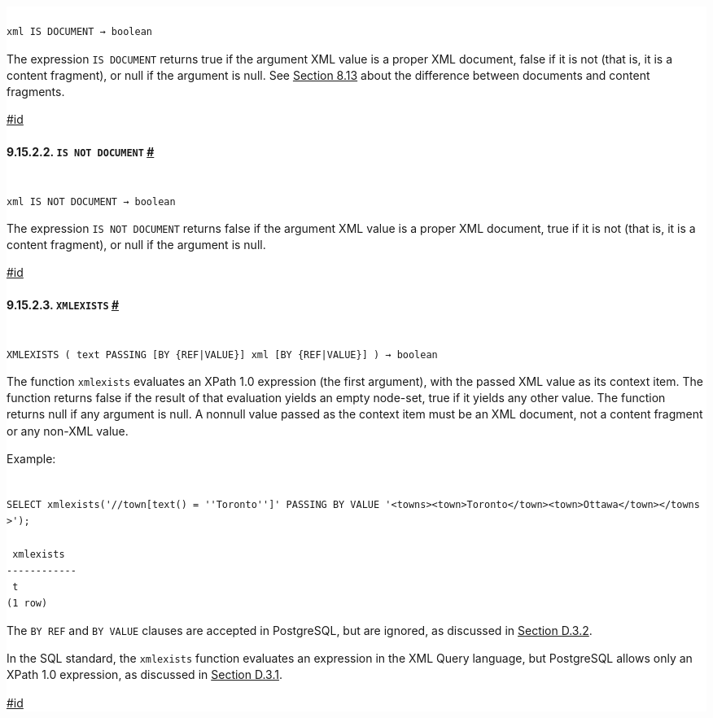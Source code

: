```

xml IS DOCUMENT → boolean
```

The expression `IS DOCUMENT` returns true if the argument XML value is a proper XML document, false if it is not (that is, it is a content fragment), or null if the argument is null. See [Section 8.13](datatype-xml) about the difference between documents and content fragments.

[#id](#FUNCTIONS-PRODUCING-XML-IS-NOT-DOCUMENT)

#### 9.15.2.2. `IS NOT DOCUMENT` [#](#FUNCTIONS-PRODUCING-XML-IS-NOT-DOCUMENT)

```

xml IS NOT DOCUMENT → boolean
```

The expression `IS NOT DOCUMENT` returns false if the argument XML value is a proper XML document, true if it is not (that is, it is a content fragment), or null if the argument is null.

[#id](#XML-EXISTS)

#### 9.15.2.3. `XMLEXISTS` [#](#XML-EXISTS)

```

XMLEXISTS ( text PASSING [BY {REF|VALUE}] xml [BY {REF|VALUE}] ) → boolean
```

The function `xmlexists` evaluates an XPath 1.0 expression (the first argument), with the passed XML value as its context item. The function returns false if the result of that evaluation yields an empty node-set, true if it yields any other value. The function returns null if any argument is null. A nonnull value passed as the context item must be an XML document, not a content fragment or any non-XML value.

Example:

```

SELECT xmlexists('//town[text() = ''Toronto'']' PASSING BY VALUE '<towns><town>Toronto</town><town>Ottawa</town></towns>');

 xmlexists
------------
 t
(1 row)
```

The `BY REF` and `BY VALUE` clauses are accepted in PostgreSQL, but are ignored, as discussed in [Section D.3.2](xml-limits-conformance#FUNCTIONS-XML-LIMITS-POSTGRESQL).

In the SQL standard, the `xmlexists` function evaluates an expression in the XML Query language, but PostgreSQL allows only an XPath 1.0 expression, as discussed in [Section D.3.1](xml-limits-conformance#FUNCTIONS-XML-LIMITS-XPATH1).

[#id](#XML-IS-WELL-FORMED)
